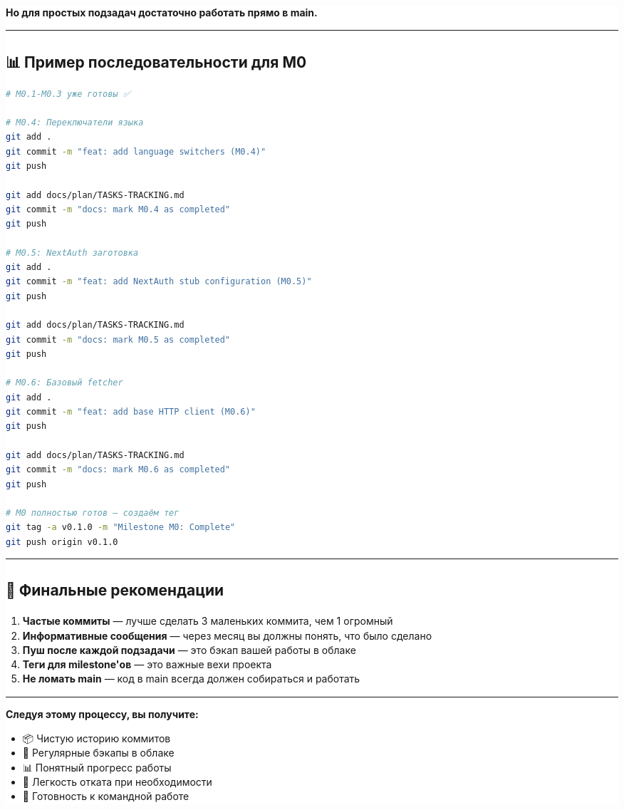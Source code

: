 **Но для простых подзадач достаточно работать прямо в main.**

---

## 📊 Пример последовательности для M0

```bash
# M0.1-M0.3 уже готовы ✅

# M0.4: Переключатели языка
git add .
git commit -m "feat: add language switchers (M0.4)"
git push

git add docs/plan/TASKS-TRACKING.md
git commit -m "docs: mark M0.4 as completed"
git push

# M0.5: NextAuth заготовка
git add .
git commit -m "feat: add NextAuth stub configuration (M0.5)"
git push

git add docs/plan/TASKS-TRACKING.md
git commit -m "docs: mark M0.5 as completed"
git push

# M0.6: Базовый fetcher
git add .
git commit -m "feat: add base HTTP client (M0.6)"
git push

git add docs/plan/TASKS-TRACKING.md
git commit -m "docs: mark M0.6 as completed"
git push

# M0 полностью готов — создаём тег
git tag -a v0.1.0 -m "Milestone M0: Complete"
git push origin v0.1.0
```

---

## 🎯 Финальные рекомендации

1. **Частые коммиты** — лучше сделать 3 маленьких коммита, чем 1 огромный
2. **Информативные сообщения** — через месяц вы должны понять, что было сделано
3. **Пуш после каждой подзадачи** — это бэкап вашей работы в облаке
4. **Теги для milestone'ов** — это важные вехи проекта
5. **Не ломать main** — код в main всегда должен собираться и работать

---

**Следуя этому процессу, вы получите:**

- 📦 Чистую историю коммитов
- 🔄 Регулярные бэкапы в облаке
- 📊 Понятный прогресс работы
- 🐛 Легкость отката при необходимости
- 🤝 Готовность к командной работе
